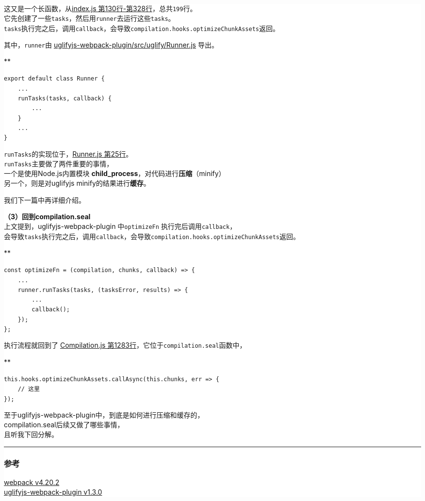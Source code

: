 这又是一个长函数，从[index.js 第130行-第328行](https://github.com/webpack-contrib/uglifyjs-webpack-plugin/blob/v1.3.0/src/index.js#L130-L328)，总共`199`行。  
它先创建了一些`tasks`，然后用`runner`去运行这些`tasks`。  
`tasks`执行完之后，调用`callback`，会导致`compilation.hooks.optimizeChunkAssets`返回。

其中，`runner`由 [uglifyjs-webpack-plugin/src/uglify/Runner.js](https://github.com/webpack-contrib/uglifyjs-webpack-plugin/blob/v1.3.0/src/uglify/Runner.js) 导出。

**

```
export default class Runner {
    ...
    runTasks(tasks, callback) {
        ...
    }
    ...
}
```

`runTasks`的实现位于，[Runner.js 第25行](https://github.com/webpack-contrib/uglifyjs-webpack-plugin/blob/v1.3.0/src/uglify/Runner.js#L25)。​  
`runTasks`主要做了两件重要的事情，  
一个是使用Node.js内置模块 **child_process**，对代码进行**压缩**（minify）  
另一个，则是对uglifyjs minify的结果进行**缓存**。

我们下一篇中再详细介绍。

**（3）回到compilation.seal**  
上文提到，uglifyjs-webpack-plugin 中`optimizeFn` 执行完后调用`callback`，  
会导致`tasks`执行完之后，调用`callback`，会导致`compilation.hooks.optimizeChunkAssets`返回。

**

```
const optimizeFn = (compilation, chunks, callback) => {
    ...
    runner.runTasks(tasks, (tasksError, results) => {
        ...
        callback();
    });
};
```

执行流程就回到了 [Compilation.js 第1283行](https://github.com/webpack/webpack/blob/v4.20.2/lib/Compilation.js#L1283)，它位于`compilation.seal`函数中，

**

```
this.hooks.optimizeChunkAssets.callAsync(this.chunks, err => {
    // 这里
});
```

至于uglifyjs-webpack-plugin中，到底是如何进行压缩和缓存的，  
compilation.seal后续又做了哪些事情，  
且听我下回分解。

* * *

### 参考

[webpack v4.20.2](https://github.com/webpack/webpack/tree/v4.20.2)  
[uglifyjs-webpack-plugin v1.3.0](https://github.com/webpack-contrib/uglifyjs-webpack-plugin/tree/v1.3.0)

  